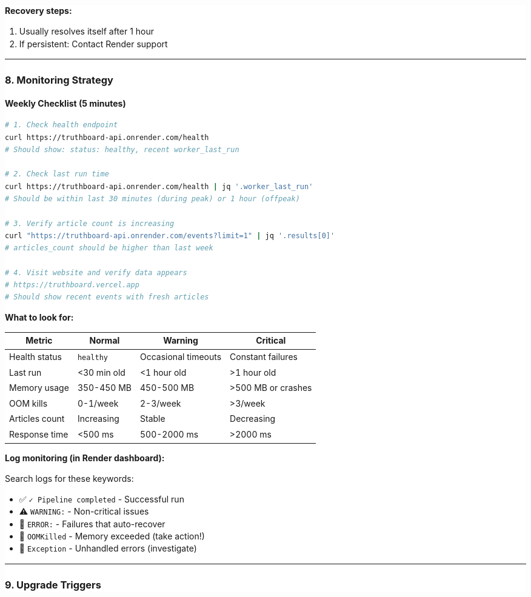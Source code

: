 **Recovery steps:**
1. Usually resolves itself after 1 hour
2. If persistent: Contact Render support

---

### 8. **Monitoring Strategy**

**Weekly Checklist (5 minutes)**

```bash
# 1. Check health endpoint
curl https://truthboard-api.onrender.com/health
# Should show: status: healthy, recent worker_last_run

# 2. Check last run time
curl https://truthboard-api.onrender.com/health | jq '.worker_last_run'
# Should be within last 30 minutes (during peak) or 1 hour (offpeak)

# 3. Verify article count is increasing
curl "https://truthboard-api.onrender.com/events?limit=1" | jq '.results[0]'
# articles_count should be higher than last week

# 4. Visit website and verify data appears
# https://truthboard.vercel.app
# Should show recent events with fresh articles
```

**What to look for:**

| Metric | Normal | Warning | Critical |
|--------|--------|---------|----------|
| Health status | `healthy` | Occasional timeouts | Constant failures |
| Last run | <30 min old | <1 hour old | >1 hour old |
| Memory usage | 350-450 MB | 450-500 MB | >500 MB or crashes |
| OOM kills | 0-1/week | 2-3/week | >3/week |
| Articles count | Increasing | Stable | Decreasing |
| Response time | <500 ms | 500-2000 ms | >2000 ms |

**Log monitoring (in Render dashboard):**

Search logs for these keywords:
- ✅ `✓ Pipeline completed` - Successful run
- ⚠️ `WARNING:` - Non-critical issues
- 🔴 `ERROR:` - Failures that auto-recover
- 🚨 `OOMKilled` - Memory exceeded (take action!)
- 🚨 `Exception` - Unhandled errors (investigate)

---

### 9. **Upgrade Triggers**
